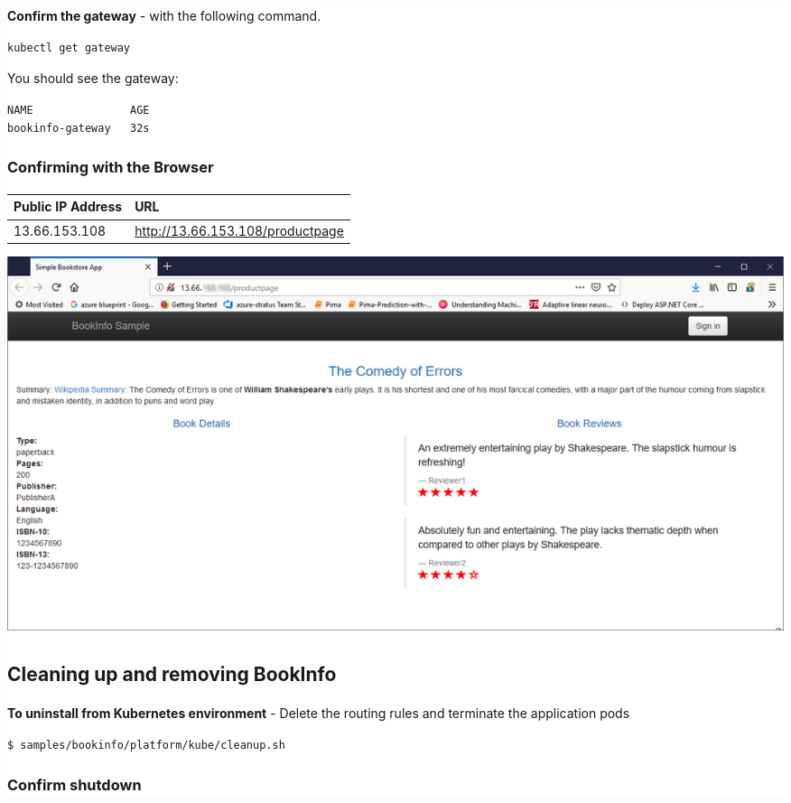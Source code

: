 **Confirm the gateway** -  with the following command.

```
kubectl get gateway
```

You should see the gateway:

```
NAME               AGE
bookinfo-gateway   32s
```

### Confirming with the Browser

| Public IP Address | URL
|:--|:---|
| 13.66.153.108 | http://13.66.153.108/productpage|


![Product Page](./images/productpage.png)

## Cleaning up and removing BookInfo

**To uninstall from Kubernetes environment** - Delete the routing rules and terminate the application pods

```
$ samples/bookinfo/platform/kube/cleanup.sh
```

### Confirm shutdown
